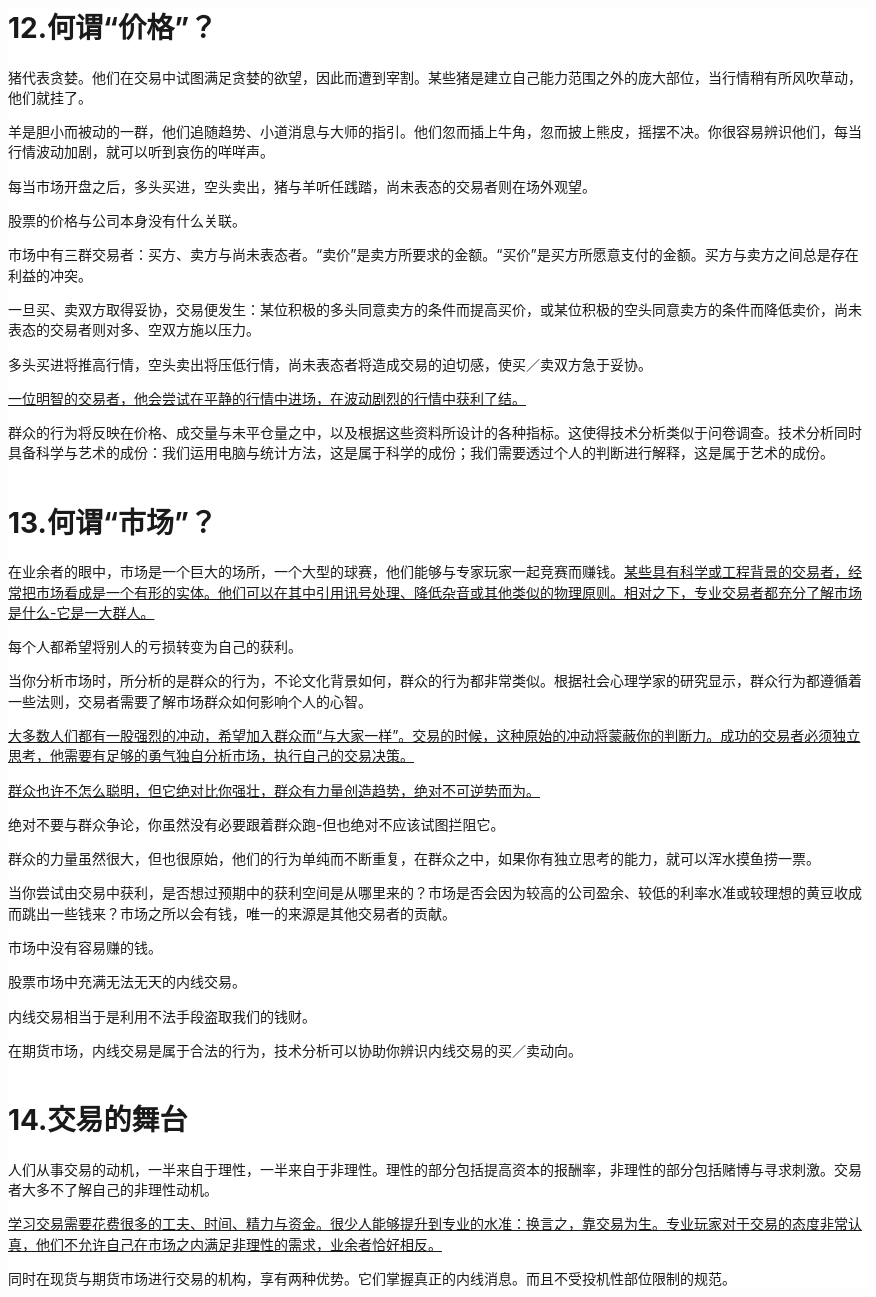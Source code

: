 


# 12.何谓“价格”？
猪代表贪婪。他们在交易中试图满足贪婪的欲望，因此而遭到宰割。某些猪是建立自己能力范围之外的庞大部位，当行情稍有所风吹草动，他们就挂了。

羊是胆小而被动的一群，他们追随趋势、小道消息与大师的指引。他们忽而插上牛角，忽而披上熊皮，摇摆不决。你很容易辨识他们，每当行情波动加剧，就可以听到哀伤的咩咩声。

每当市场开盘之后，多头买进，空头卖出，猪与羊听任践踏，尚未表态的交易者则在场外观望。

股票的价格与公司本身没有什么关联。

市场中有三群交易者：买方、卖方与尚未表态者。“卖价”是卖方所要求的金额。“买价”是买方所愿意支付的金额。买方与卖方之间总是存在利益的冲突。

一旦买、卖双方取得妥协，交易便发生：某位积极的多头同意卖方的条件而提高买价，或某位积极的空头同意卖方的条件而降低卖价，尚未表态的交易者则对多、空双方施以压力。

多头买进将推高行情，空头卖出将压低行情，尚未表态者将造成交易的迫切感，使买／卖双方急于妥协。

<u>一位明智的交易者，他会尝试在平静的行情中进场，在波动剧烈的行情中获利了结。</u>

群众的行为将反映在价格、成交量与未平仓量之中，以及根据这些资料所设计的各种指标。这使得技术分析类似于问卷调查。技术分析同时具备科学与艺术的成份：我们运用电脑与统计方法，这是属于科学的成份；我们需要透过个人的判断进行解释，这是属于艺术的成份。




# 13.何谓“市场”？
在业余者的眼中，市场是一个巨大的场所，一个大型的球赛，他们能够与专家玩家一起竞赛而赚钱。<u>某些具有科学或工程背景的交易者，经常把市场看成是一个有形的实体。他们可以在其中引用讯号处理、降低杂音或其他类似的物理原则。相对之下，专业交易者都充分了解市场是什么-它是一大群人。</u>

每个人都希望将别人的亏损转变为自己的获利。

当你分析市场时，所分析的是群众的行为，不论文化背景如何，群众的行为都非常类似。根据社会心理学家的研究显示，群众行为都遵循着一些法则，交易者需要了解市场群众如何影响个人的心智。

<u>大多数人们都有一股强烈的冲动，希望加入群众而“与大家一样”。交易的时候，这种原始的冲动将蒙蔽你的判断力。成功的交易者必须独立思考，他需要有足够的勇气独自分析市场，执行自己的交易决策。</u>

<u>群众也许不怎么聪明，但它绝对比你强壮，群众有力量创造趋势，绝对不可逆势而为。</u>

绝对不要与群众争论，你虽然没有必要跟着群众跑-但也绝对不应该试图拦阻它。

群众的力量虽然很大，但也很原始，他们的行为单纯而不断重复，在群众之中，如果你有独立思考的能力，就可以浑水摸鱼捞一票。

当你尝试由交易中获利，是否想过预期中的获利空间是从哪里来的？市场是否会因为较高的公司盈余、较低的利率水准或较理想的黄豆收成而跳出一些钱来？市场之所以会有钱，唯一的来源是其他交易者的贡献。

市场中没有容易赚的钱。

股票市场中充满无法无天的内线交易。

内线交易相当于是利用不法手段盗取我们的钱财。

在期货市场，内线交易是属于合法的行为，技术分析可以协助你辨识内线交易的买／卖动向。




# 14.交易的舞台
人们从事交易的动机，一半来自于理性，一半来自于非理性。理性的部分包括提高资本的报酬率，非理性的部分包括赌博与寻求刺激。交易者大多不了解自己的非理性动机。

<u>学习交易需要花费很多的工夫、时间、精力与资金。很少人能够提升到专业的水准：换言之，靠交易为生。专业玩家对于交易的态度非常认真，他们不允许自己在市场之内满足非理性的需求，业余者恰好相反。</u>

同时在现货与期货市场进行交易的机构，享有两种优势。它们掌握真正的内线消息。而且不受投机性部位限制的规范。

